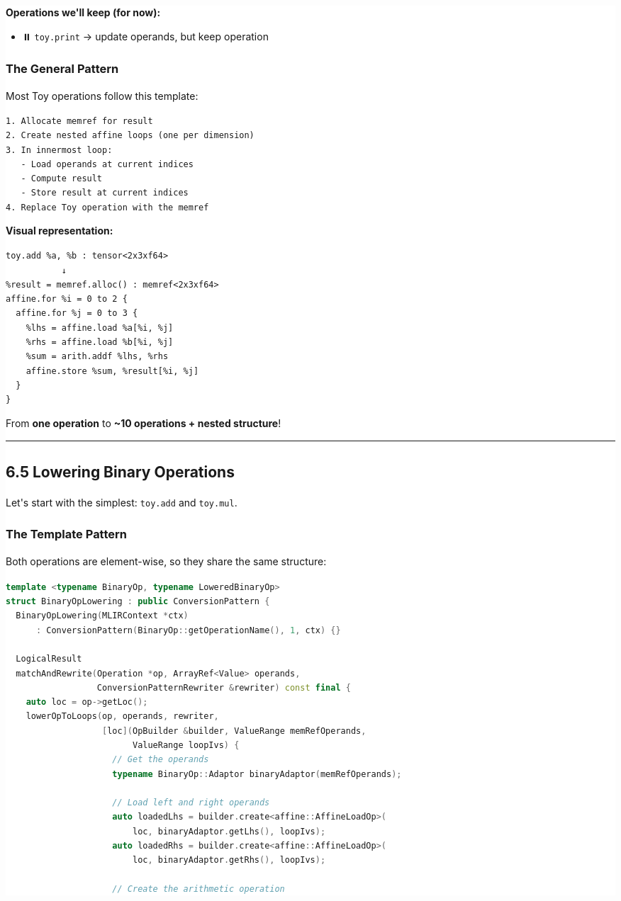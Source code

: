 **Operations we'll keep (for now):**
- ⏸️ `toy.print` → update operands, but keep operation

### The General Pattern

Most Toy operations follow this template:

```
1. Allocate memref for result
2. Create nested affine loops (one per dimension)
3. In innermost loop:
   - Load operands at current indices
   - Compute result
   - Store result at current indices
4. Replace Toy operation with the memref
```

**Visual representation:**
```
toy.add %a, %b : tensor<2x3xf64>
           ↓
%result = memref.alloc() : memref<2x3xf64>
affine.for %i = 0 to 2 {
  affine.for %j = 0 to 3 {
    %lhs = affine.load %a[%i, %j]
    %rhs = affine.load %b[%i, %j]
    %sum = arith.addf %lhs, %rhs
    affine.store %sum, %result[%i, %j]
  }
}
```

From **one operation** to **~10 operations + nested structure**!

---

## 6.5 Lowering Binary Operations

Let's start with the simplest: `toy.add` and `toy.mul`.

### The Template Pattern

Both operations are element-wise, so they share the same structure:

```cpp
template <typename BinaryOp, typename LoweredBinaryOp>
struct BinaryOpLowering : public ConversionPattern {
  BinaryOpLowering(MLIRContext *ctx)
      : ConversionPattern(BinaryOp::getOperationName(), 1, ctx) {}

  LogicalResult
  matchAndRewrite(Operation *op, ArrayRef<Value> operands,
                  ConversionPatternRewriter &rewriter) const final {
    auto loc = op->getLoc();
    lowerOpToLoops(op, operands, rewriter,
                   [loc](OpBuilder &builder, ValueRange memRefOperands,
                         ValueRange loopIvs) {
                     // Get the operands
                     typename BinaryOp::Adaptor binaryAdaptor(memRefOperands);

                     // Load left and right operands
                     auto loadedLhs = builder.create<affine::AffineLoadOp>(
                         loc, binaryAdaptor.getLhs(), loopIvs);
                     auto loadedRhs = builder.create<affine::AffineLoadOp>(
                         loc, binaryAdaptor.getRhs(), loopIvs);

                     // Create the arithmetic operation
```